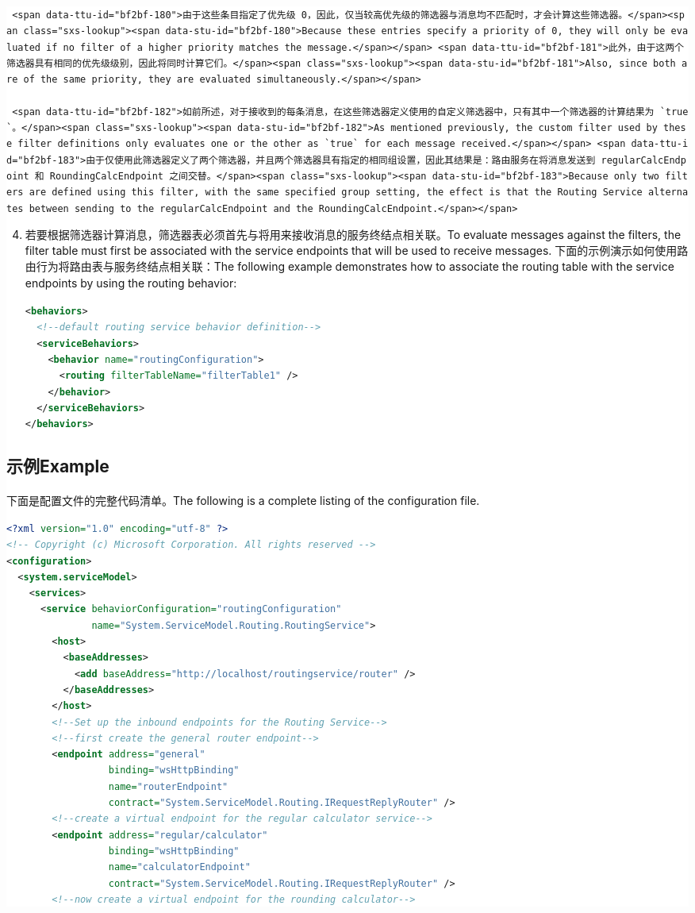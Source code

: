      <span data-ttu-id="bf2bf-180">由于这些条目指定了优先级 0，因此，仅当较高优先级的筛选器与消息均不匹配时，才会计算这些筛选器。</span><span class="sxs-lookup"><span data-stu-id="bf2bf-180">Because these entries specify a priority of 0, they will only be evaluated if no filter of a higher priority matches the message.</span></span> <span data-ttu-id="bf2bf-181">此外，由于这两个筛选器具有相同的优先级级别，因此将同时计算它们。</span><span class="sxs-lookup"><span data-stu-id="bf2bf-181">Also, since both are of the same priority, they are evaluated simultaneously.</span></span>  
  
     <span data-ttu-id="bf2bf-182">如前所述，对于接收到的每条消息，在这些筛选器定义使用的自定义筛选器中，只有其中一个筛选器的计算结果为 `true`。</span><span class="sxs-lookup"><span data-stu-id="bf2bf-182">As mentioned previously, the custom filter used by these filter definitions only evaluates one or the other as `true` for each message received.</span></span> <span data-ttu-id="bf2bf-183">由于仅使用此筛选器定义了两个筛选器，并且两个筛选器具有指定的相同组设置，因此其结果是：路由服务在将消息发送到 regularCalcEndpoint 和 RoundingCalcEndpoint 之间交替。</span><span class="sxs-lookup"><span data-stu-id="bf2bf-183">Because only two filters are defined using this filter, with the same specified group setting, the effect is that the Routing Service alternates between sending to the regularCalcEndpoint and the RoundingCalcEndpoint.</span></span>  
  
4. <span data-ttu-id="bf2bf-184">若要根据筛选器计算消息，筛选器表必须首先与将用来接收消息的服务终结点相关联。</span><span class="sxs-lookup"><span data-stu-id="bf2bf-184">To evaluate messages against the filters, the filter table must first be associated with the service endpoints that will be used to receive messages.</span></span>  <span data-ttu-id="bf2bf-185">下面的示例演示如何使用路由行为将路由表与服务终结点相关联：</span><span class="sxs-lookup"><span data-stu-id="bf2bf-185">The following example demonstrates how to associate the routing table with the service endpoints by using the routing behavior:</span></span>  
  
    ```xml  
    <behaviors>  
      <!--default routing service behavior definition-->  
      <serviceBehaviors>  
        <behavior name="routingConfiguration">  
          <routing filterTableName="filterTable1" />  
        </behavior>  
      </serviceBehaviors>  
    </behaviors>  
    ```  
  
## <a name="example"></a><span data-ttu-id="bf2bf-186">示例</span><span class="sxs-lookup"><span data-stu-id="bf2bf-186">Example</span></span>  

 <span data-ttu-id="bf2bf-187">下面是配置文件的完整代码清单。</span><span class="sxs-lookup"><span data-stu-id="bf2bf-187">The following is a complete listing of the configuration file.</span></span>  
  
```xml  
<?xml version="1.0" encoding="utf-8" ?>  
<!-- Copyright (c) Microsoft Corporation. All rights reserved -->  
<configuration>  
  <system.serviceModel>  
    <services>  
      <service behaviorConfiguration="routingConfiguration"  
               name="System.ServiceModel.Routing.RoutingService">  
        <host>  
          <baseAddresses>  
            <add baseAddress="http://localhost/routingservice/router" />  
          </baseAddresses>  
        </host>  
        <!--Set up the inbound endpoints for the Routing Service-->  
        <!--first create the general router endpoint-->  
        <endpoint address="general"  
                  binding="wsHttpBinding"  
                  name="routerEndpoint"  
                  contract="System.ServiceModel.Routing.IRequestReplyRouter" />  
        <!--create a virtual endpoint for the regular calculator service-->  
        <endpoint address="regular/calculator"  
                  binding="wsHttpBinding"  
                  name="calculatorEndpoint"  
                  contract="System.ServiceModel.Routing.IRequestReplyRouter" />  
        <!--now create a virtual endpoint for the rounding calculator-->  
```